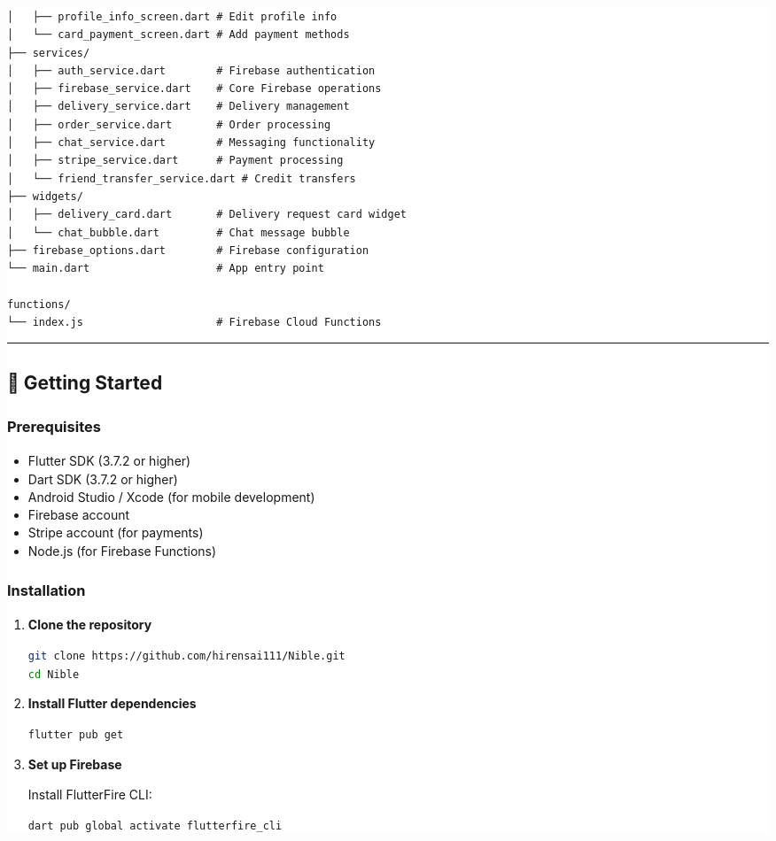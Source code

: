 ```
│   ├── profile_info_screen.dart # Edit profile info
│   └── card_payment_screen.dart # Add payment methods
├── services/
│   ├── auth_service.dart        # Firebase authentication
│   ├── firebase_service.dart    # Core Firebase operations
│   ├── delivery_service.dart    # Delivery management
│   ├── order_service.dart       # Order processing
│   ├── chat_service.dart        # Messaging functionality
│   ├── stripe_service.dart      # Payment processing
│   └── friend_transfer_service.dart # Credit transfers
├── widgets/
│   ├── delivery_card.dart       # Delivery request card widget
│   └── chat_bubble.dart         # Chat message bubble
├── firebase_options.dart        # Firebase configuration
└── main.dart                    # App entry point

functions/
└── index.js                     # Firebase Cloud Functions
```

---

## 🚀 Getting Started

### Prerequisites

- Flutter SDK (3.7.2 or higher)
- Dart SDK (3.7.2 or higher)
- Android Studio / Xcode (for mobile development)
- Firebase account
- Stripe account (for payments)
- Node.js (for Firebase Functions)

### Installation

1. **Clone the repository**
   ```bash
   git clone https://github.com/hirensai111/Nible.git
   cd Nible
   ```

2. **Install Flutter dependencies**
   ```bash
   flutter pub get
   ```

3. **Set up Firebase**

   Install FlutterFire CLI:
   ```bash
   dart pub global activate flutterfire_cli
   ```
